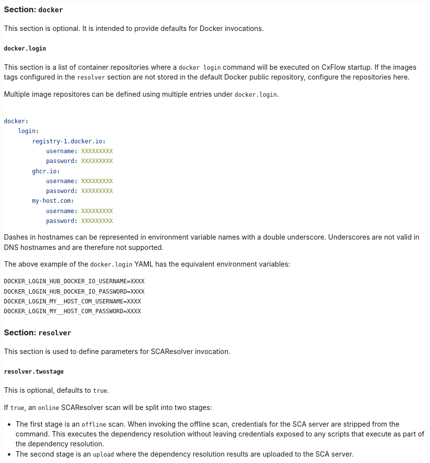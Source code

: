 
### Section: `docker`

This section is optional.  It is intended to provide defaults for Docker invocations.

#### `docker.login`

This section is a list of container repositories where a `docker login` command will be executed on CxFlow startup.  If the images tags
configured in the `resolver` section are not stored in the default Docker public repository, configure the repositories here.

Multiple image repositores can be defined using multiple entries under `docker.login`.


```yaml

docker:
    login:
        registry-1.docker.io:
            username: XXXXXXXXX
            password: XXXXXXXXX
        ghcr.io:
            username: XXXXXXXXX
            password: XXXXXXXXX
        my-host.com:
            username: XXXXXXXXX
            password: XXXXXXXXX
```

Dashes in hostnames can be represented in environment variable names with a double underscore.  Underscores are not valid in DNS hostnames and are therefore not supported.

The above example of the `docker.login` YAML has the equivalent environment variables:

```
DOCKER_LOGIN_HUB_DOCKER_IO_USERNAME=XXXX
DOCKER_LOGIN_HUB_DOCKER_IO_PASSWORD=XXXX
DOCKER_LOGIN_MY__HOST_COM_USERNAME=XXXX
DOCKER_LOGIN_MY__HOST_COM_PASSWORD=XXXX
```


### Section: `resolver`

This section is used to define parameters for SCAResolver invocation.

#### `resolver.twostage`

This is optional, defaults to `true`.

If `true`, an `online` SCAResolver scan will be split into two stages:

* The first stage is an `offline` scan.  When invoking the offline scan, credentials for the SCA server are stripped from the command.  This executes the dependency
resolution without leaving credentials exposed to any scripts that execute as part of the dependency resolution.
* The second stage is an `upload` where the dependency resolution results are uploaded to the SCA server.
